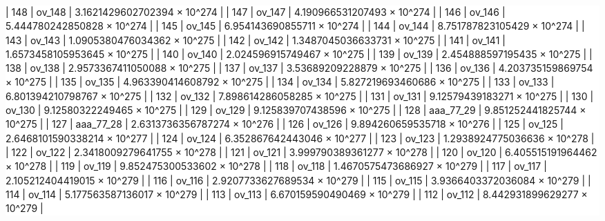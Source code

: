 | 148 | ov_148 | 3.1621429602702394 × 10^274 |
| 147 | ov_147 | 4.190966531207493 × 10^274 |
| 146 | ov_146 | 5.444780242850828 × 10^274 |
| 145 | ov_145 | 6.954143690855711 × 10^274 |
| 144 | ov_144 | 8.751787823105429 × 10^274 |
| 143 | ov_143 | 1.0905380476034362 × 10^275 |
| 142 | ov_142 | 1.3487045036633731 × 10^275 |
| 141 | ov_141 | 1.6573458105953645 × 10^275 |
| 140 | ov_140 | 2.024596915749467 × 10^275 |
| 139 | ov_139 | 2.454888597195435 × 10^275 |
| 138 | ov_138 | 2.9573367411050088 × 10^275 |
| 137 | ov_137 | 3.53689209228879 × 10^275 |
| 136 | ov_136 | 4.203735159869754 × 10^275 |
| 135 | ov_135 | 4.963390414608792 × 10^275 |
| 134 | ov_134 | 5.827219693460686 × 10^275 |
| 133 | ov_133 | 6.801394210798767 × 10^275 |
| 132 | ov_132 | 7.898614286058285 × 10^275 |
| 131 | ov_131 | 9.12579439183271 × 10^275 |
| 130 | ov_130 | 9.12580322249465 × 10^275 |
| 129 | ov_129 | 9.125839707438596 × 10^275 |
| 128 | aaa_77_29 | 9.851252441825744 × 10^275 |
| 127 | aaa_77_28 | 2.6313736356787274 × 10^276 |
| 126 | ov_126 | 9.894260659535718 × 10^276 |
| 125 | ov_125 | 2.6468101590338214 × 10^277 |
| 124 | ov_124 | 6.352867642443046 × 10^277 |
| 123 | ov_123 | 1.2938924775036636 × 10^278 |
| 122 | ov_122 | 2.3418009279641755 × 10^278 |
| 121 | ov_121 | 3.999790389361277 × 10^278 |
| 120 | ov_120 | 6.405515191964462 × 10^278 |
| 119 | ov_119 | 9.852475300533602 × 10^278 |
| 118 | ov_118 | 1.4670575473686927 × 10^279 |
| 117 | ov_117 | 2.105212404419015 × 10^279 |
| 116 | ov_116 | 2.9207733627689534 × 10^279 |
| 115 | ov_115 | 3.9366403372036084 × 10^279 |
| 114 | ov_114 | 5.177563587136017 × 10^279 |
| 113 | ov_113 | 6.670159590490469 × 10^279 |
| 112 | ov_112 | 8.442931899629277 × 10^279 |